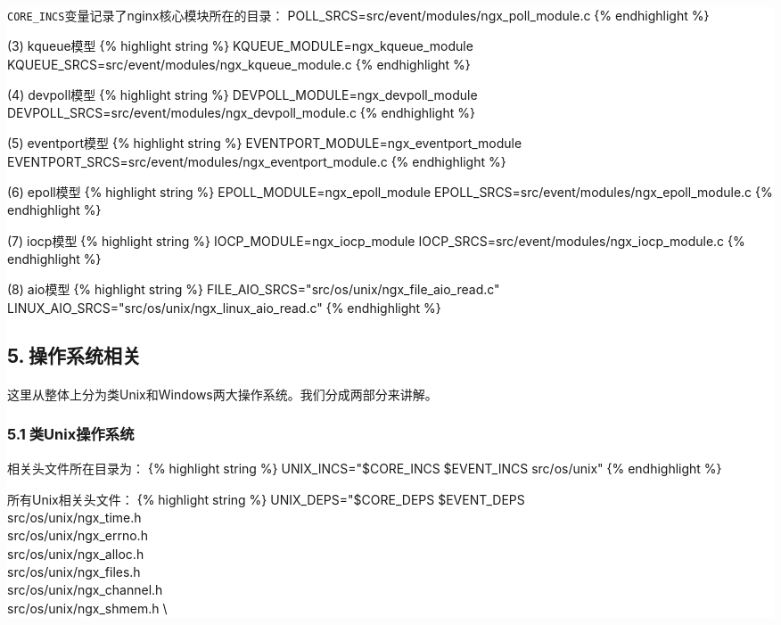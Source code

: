 ```CORE_INCS```变量记录了nginx核心模块所在的目录：
POLL_SRCS=src/event/modules/ngx_poll_module.c
{% endhighlight %}

(3) kqueue模型
{% highlight string %}
KQUEUE_MODULE=ngx_kqueue_module
KQUEUE_SRCS=src/event/modules/ngx_kqueue_module.c
{% endhighlight %}


(4) devpoll模型
{% highlight string %}
DEVPOLL_MODULE=ngx_devpoll_module
DEVPOLL_SRCS=src/event/modules/ngx_devpoll_module.c
{% endhighlight %}


(5) eventport模型
{% highlight string %}
EVENTPORT_MODULE=ngx_eventport_module
EVENTPORT_SRCS=src/event/modules/ngx_eventport_module.c
{% endhighlight %}

(6) epoll模型
{% highlight string %}
EPOLL_MODULE=ngx_epoll_module
EPOLL_SRCS=src/event/modules/ngx_epoll_module.c
{% endhighlight %}

(7) iocp模型
{% highlight string %}
IOCP_MODULE=ngx_iocp_module
IOCP_SRCS=src/event/modules/ngx_iocp_module.c
{% endhighlight %}


(8) aio模型
{% highlight string %}
FILE_AIO_SRCS="src/os/unix/ngx_file_aio_read.c"
LINUX_AIO_SRCS="src/os/unix/ngx_linux_aio_read.c"
{% endhighlight %}


## 5. 操作系统相关

这里从整体上分为类Unix和Windows两大操作系统。我们分成两部分来讲解。

### 5.1 类Unix操作系统

相关头文件所在目录为：
{% highlight string %}
UNIX_INCS="$CORE_INCS $EVENT_INCS src/os/unix"
{% endhighlight %}

所有Unix相关头文件：
{% highlight string %}
UNIX_DEPS="$CORE_DEPS $EVENT_DEPS \
            src/os/unix/ngx_time.h \
            src/os/unix/ngx_errno.h \
            src/os/unix/ngx_alloc.h \
            src/os/unix/ngx_files.h \
            src/os/unix/ngx_channel.h \
            src/os/unix/ngx_shmem.h \
```
